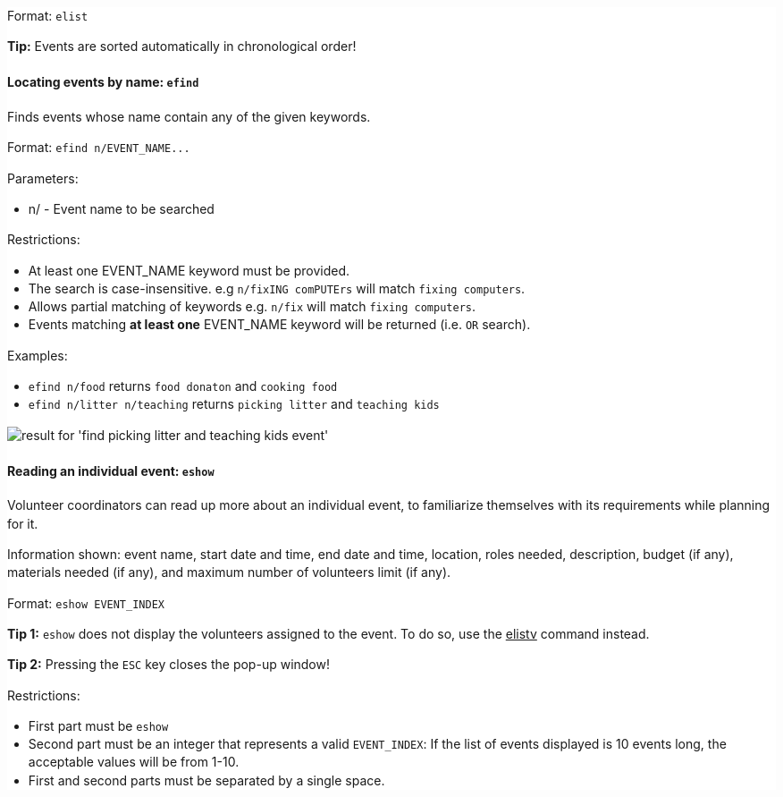 Format: `elist`

<box type="tip" seamless>

**Tip:** Events are sorted automatically in chronological order!
</box>

<div style="page-break-after: always;"></div>

#### Locating events by name: `efind`

Finds events whose name contain any of the given keywords.

Format: `efind n/EVENT_NAME... ​`

Parameters:
* n/ - Event name to be searched

Restrictions:
* At least one EVENT_NAME keyword must be provided.
* The search is case-insensitive. e.g `n/fixING comPUTErs` will match `fixing computers`.
* Allows partial matching of keywords e.g. `n/fix` will match `fixing computers`.
* Events matching **at least one** EVENT_NAME keyword will be returned (i.e. `OR` search).

Examples:
* `efind n/food` returns `food donaton` and `cooking food`
* `efind n/litter n/teaching` returns `picking litter` and `teaching kids`<br>

![result for 'find picking litter and teaching kids event'](images/findEventsResult.png)


<div style="page-break-after: always;"></div>

#### Reading an individual event: `eshow`

Volunteer coordinators can read up more about an individual event, to familiarize themselves with its requirements while planning for it.

Information shown: event name, start date and time, end date and time, location, roles needed, description, budget (if any), materials needed (if any), and maximum number of volunteers limit (if any).

Format: `eshow EVENT_INDEX`

<box type="tip" seamless>

**Tip 1:** `eshow` does not display the volunteers assigned to the event. To do so, use the [elistv](#listing-all-volunteers-in-an-event-elistv) command instead.
</box>

<box type="tip" seamless>

**Tip 2:** Pressing the `ESC` key closes the pop-up window!
</box>

Restrictions:
* First part must be `eshow`
* Second part must be an integer that represents a valid `EVENT_INDEX`: If the list of events displayed is 10 events long, the acceptable values will be from 1-10.
* First and second parts must be separated by a single space.
